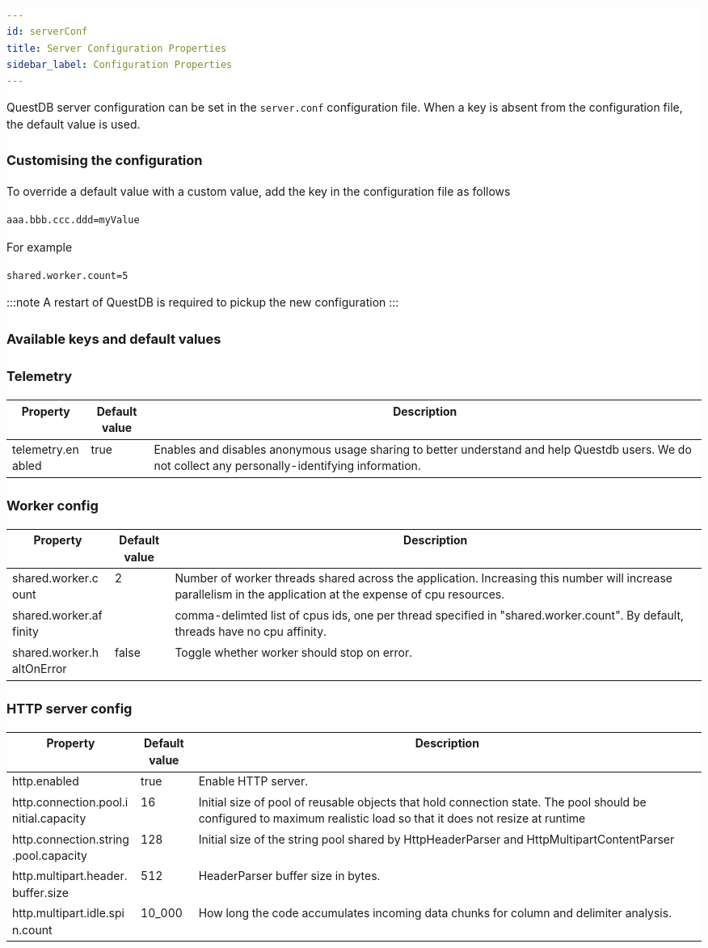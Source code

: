 ```yaml
---
id: serverConf
title: Server Configuration Properties
sidebar_label: Configuration Properties
---
```


QuestDB server configuration can be set in the `server.conf` configuration file.
When a key is absent from the configuration file, the default value is used.

### Customising the configuration

To override a default value with a custom value, add the key in the
configuration file as follows

```shell script
aaa.bbb.ccc.ddd=myValue
```

For example

```shell script
shared.worker.count=5
```

:::note
A restart of QuestDB is required to pickup the new configuration
:::

### Available keys and default values

### Telemetry

| Property          | Default value | Description                                                                                                                                         |
| ----------------- | ------------- | --------------------------------------------------------------------------------------------------------------------------------------------------- |
| telemetry.enabled | true          | Enables and disables anonymous usage sharing to better understand and help Questdb users. We do not collect any personally-identifying information. |

### Worker config

| Property                  | Default value | Description                                                                                                                                                  |
| ------------------------- | ------------- | ------------------------------------------------------------------------------------------------------------------------------------------------------------ |
| shared.worker.count       | 2             | Number of worker threads shared across the application. Increasing this number will increase parallelism in the application at the expense of cpu resources. |
| shared.worker.affinity    |               | comma-delimted list of cpus ids, one per thread specified in "shared.worker.count". By default, threads have no cpu affinity.                                |
| shared.worker.haltOnError | false         | Toggle whether worker should stop on error.                                                                                                                  |

### HTTP server config

| Property                                       | Default value  | Description                                                                                                                                                                                                                                                                                                                                                                                                                                                      |
| ---------------------------------------------- | -------------- | ---------------------------------------------------------------------------------------------------------------------------------------------------------------------------------------------------------------------------------------------------------------------------------------------------------------------------------------------------------------------------------------------------------------------------------------------------------------- |
| http.enabled                                   | true           | Enable HTTP server.                                                                                                                                                                                                                                                                                                                                                                                                                                              |
| http.connection.pool.initial.capacity          | 16             | Initial size of pool of reusable objects that hold connection state. The pool should be configured to maximum realistic load so that it does not resize at runtime                                                                                                                                                                                                                                                                                               |
| http.connection.string.pool.capacity           | 128            | Initial size of the string pool shared by HttpHeaderParser and HttpMultipartContentParser                                                                                                                                                                                                                                                                                                                                                                        |
| http.multipart.header.buffer.size              | 512            | HeaderParser buffer size in bytes.                                                                                                                                                                                                                                                                                                                                                                                                                               |
| http.multipart.idle.spin.count                 | 10_000         | How long the code accumulates incoming data chunks for column and delimiter analysis.                                                                                                                                                                                                                                                                                                                                                                            |